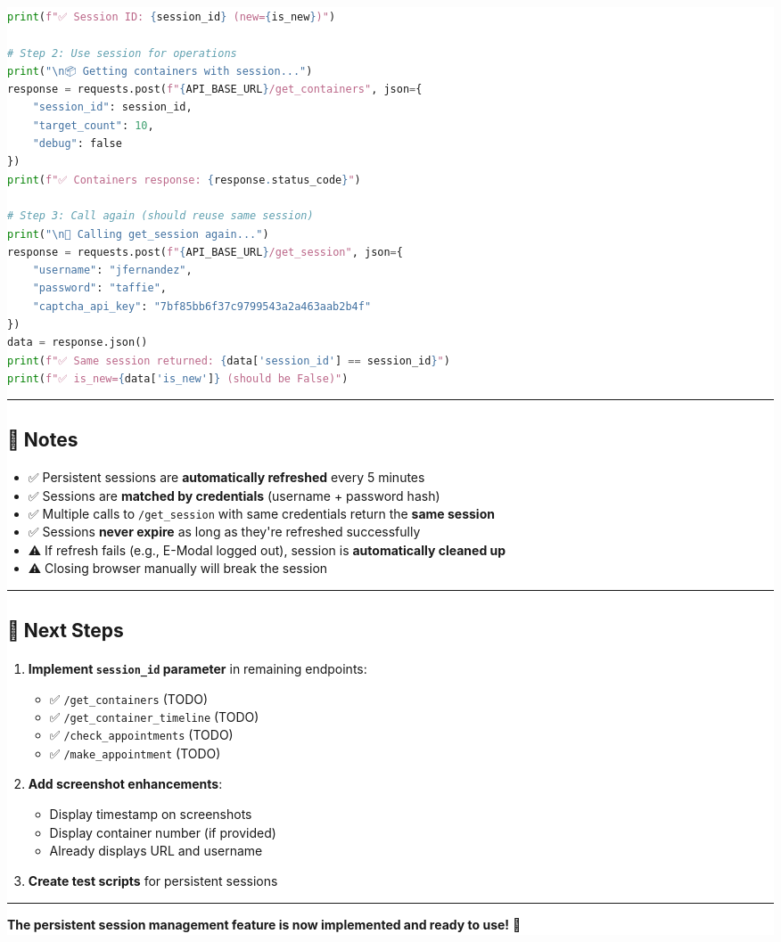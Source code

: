 ```python
print(f"✅ Session ID: {session_id} (new={is_new})")

# Step 2: Use session for operations
print("\n📦 Getting containers with session...")
response = requests.post(f"{API_BASE_URL}/get_containers", json={
    "session_id": session_id,
    "target_count": 10,
    "debug": false
})
print(f"✅ Containers response: {response.status_code}")

# Step 3: Call again (should reuse same session)
print("\n🔄 Calling get_session again...")
response = requests.post(f"{API_BASE_URL}/get_session", json={
    "username": "jfernandez",
    "password": "taffie",
    "captcha_api_key": "7bf85bb6f37c9799543a2a463aab2b4f"
})
data = response.json()
print(f"✅ Same session returned: {data['session_id'] == session_id}")
print(f"✅ is_new={data['is_new']} (should be False)")
```

---

## 📝 **Notes**

- ✅ Persistent sessions are **automatically refreshed** every 5 minutes
- ✅ Sessions are **matched by credentials** (username + password hash)
- ✅ Multiple calls to `/get_session` with same credentials return the **same session**
- ✅ Sessions **never expire** as long as they're refreshed successfully
- ⚠️ If refresh fails (e.g., E-Modal logged out), session is **automatically cleaned up**
- ⚠️ Closing browser manually will break the session

---

## 🚀 **Next Steps**

1. **Implement `session_id` parameter** in remaining endpoints:
   - ✅ `/get_containers` (TODO)
   - ✅ `/get_container_timeline` (TODO)
   - ✅ `/check_appointments` (TODO)
   - ✅ `/make_appointment` (TODO)

2. **Add screenshot enhancements**:
   - Display timestamp on screenshots
   - Display container number (if provided)
   - Already displays URL and username

3. **Create test scripts** for persistent sessions

---

**The persistent session management feature is now implemented and ready to use!** 🎉
